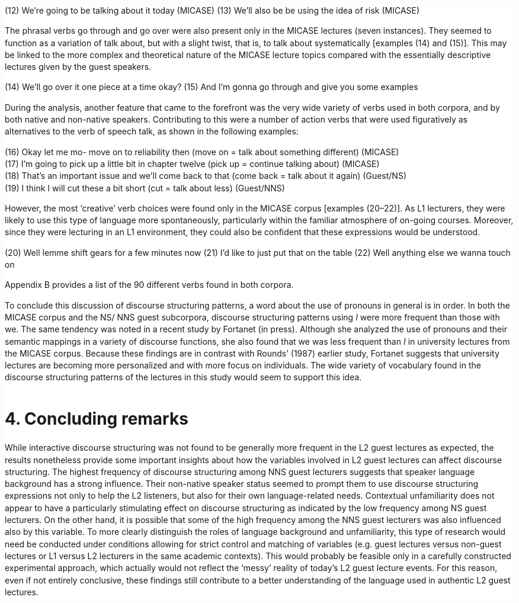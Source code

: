 (12) We’re going to be talking about it today (MICASE) (13) We’ll also be be using the idea of risk (MICASE)

The phrasal verbs go through and go over were also present only in the MICASE lectures (seven instances). They seemed to function as a variation of talk about, but with a slight twist, that is, to talk about systematically [examples (14) and (15)]. This may be linked to the more complex and theoretical nature of the MICASE lecture topics compared with the essentially descriptive lectures given by the guest speakers.

(14) We’ll go over it one piece at a time okay? (15) And I’m gonna go through and give you some examples

During the analysis, another feature that came to the forefront was the very wide variety of verbs used in both corpora, and by both native and non-native speakers. Contributing to this were a number of action verbs that were used figuratively as alternatives to the verb of speech talk, as shown in the following examples:

(16) Okay let me mo- move on to reliability then (move on $=$ talk about something different) (MICASE)   
(17) I’m going to pick up a little bit in chapter twelve (pick up $=$ continue talking about) (MICASE)   
(18) That’s an important issue and we’ll come back to that (come back $=$ talk about it again) (Guest/NS)   
(19) I think I will cut these a bit short (cut $=$ talk about less) (Guest/NNS)

However, the most ‘creative’ verb choices were found only in the MICASE corpus [examples (20–22)]. As L1 lecturers, they were likely to use this type of language more spontaneously, particularly within the familiar atmosphere of on-going courses. Moreover, since they were lecturing in an L1 environment, they could also be confident that these expressions would be understood.

(20) Well lemme shift gears for a few minutes now (21) I’d like to just put that on the table (22) Well anything else we wanna touch on

Appendix B provides a list of the 90 different verbs found in both corpora.

To conclude this discussion of discourse structuring patterns, a word about the use of pronouns in general is in order. In both the MICASE corpus and the NS/ NNS guest subcorpora, discourse structuring patterns using $I$ were more frequent than those with we. The same tendency was noted in a recent study by Fortanet (in press). Although she analyzed the use of pronouns and their semantic mappings in a variety of discourse functions, she also found that we was less frequent than $I$ in university lectures from the MICASE corpus. Because these findings are in contrast with Rounds’ (1987) earlier study, Fortanet suggests that university lectures are becoming more personalized and with more focus on individuals. The wide variety of vocabulary found in the discourse structuring patterns of the lectures in this study would seem to support this idea.

# 4. Concluding remarks

While interactive discourse structuring was not found to be generally more frequent in the L2 guest lectures as expected, the results nonetheless provide some important insights about how the variables involved in L2 guest lectures can affect discourse structuring. The highest frequency of discourse structuring among NNS guest lecturers suggests that speaker language background has a strong influence. Their non-native speaker status seemed to prompt them to use discourse structuring expressions not only to help the L2 listeners, but also for their own language-related needs. Contextual unfamiliarity does not appear to have a particularly stimulating effect on discourse structuring as indicated by the low frequency among NS guest lecturers. On the other hand, it is possible that some of the high frequency among the NNS guest lecturers was also influenced also by this variable. To more clearly distinguish the roles of language background and unfamiliarity, this type of research would need be conducted under conditions allowing for strict control and matching of variables (e.g. guest lectures versus non-guest lectures or L1 versus L2 lecturers in the same academic contexts). This would probably be feasible only in a carefully constructed experimental approach, which actually would not reflect the ‘messy’ reality of today’s L2 guest lecture events. For this reason, even if not entirely conclusive, these findings still contribute to a better understanding of the language used in authentic L2 guest lectures.
